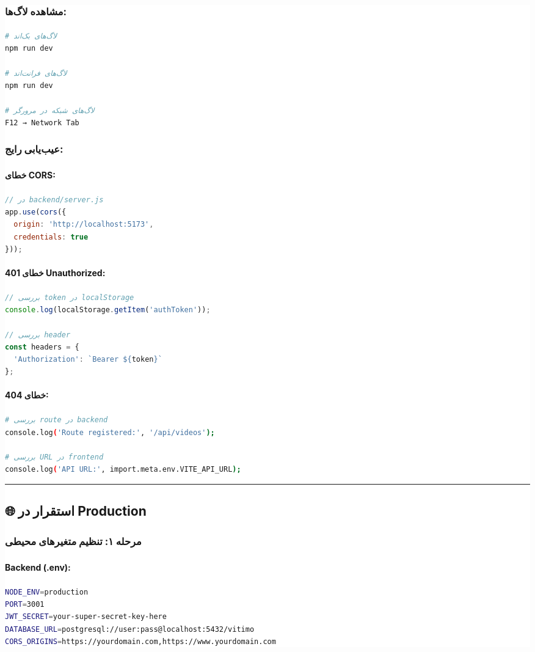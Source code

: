 ### مشاهده لاگ‌ها:
```bash
# لاگ‌های بک‌اند
npm run dev

# لاگ‌های فرانت‌اند
npm run dev

# لاگ‌های شبکه در مرورگر
F12 → Network Tab
```

### عیب‌یابی رایج:

#### خطای CORS:
```javascript
// در backend/server.js
app.use(cors({
  origin: 'http://localhost:5173',
  credentials: true
}));
```

#### خطای 401 Unauthorized:
```typescript
// بررسی token در localStorage
console.log(localStorage.getItem('authToken'));

// بررسی header
const headers = {
  'Authorization': `Bearer ${token}`
};
```

#### خطای 404:
```bash
# بررسی route در backend
console.log('Route registered:', '/api/videos');

# بررسی URL در frontend
console.log('API URL:', import.meta.env.VITE_API_URL);
```

---

## 🌐 استقرار در Production

### مرحله ۱: تنظیم متغیرهای محیطی

#### Backend (.env):
```bash
NODE_ENV=production
PORT=3001
JWT_SECRET=your-super-secret-key-here
DATABASE_URL=postgresql://user:pass@localhost:5432/vitimo
CORS_ORIGINS=https://yourdomain.com,https://www.yourdomain.com
```

